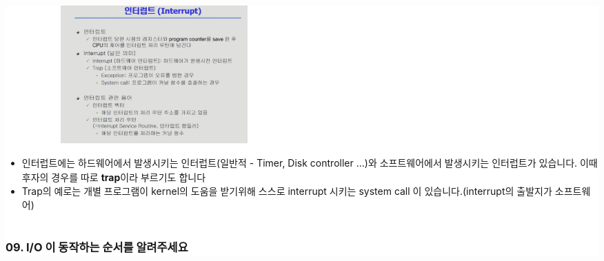 &nbsp;&nbsp;&nbsp;&nbsp;<img src="23.png" width="400" height="200"><br/>

- 인터럽트에는 하드웨어에서 발생시키는 인터럽트(일반적 - Timer, Disk controller ...)와 소프트웨어에서 발생시키는 인터럽트가 있습니다. 이때 후자의 경우를 따로 **trap**이라 부르기도 합니다
- Trap의 예로는 개별 프로그램이 kernel의 도움을 받기위해 스스로 interrupt 시키는 system call 이 있습니다.(interrupt의 출발지가 소프트웨어)

#

### 09. I/O 이 동작하는 순서를 알려주세요
